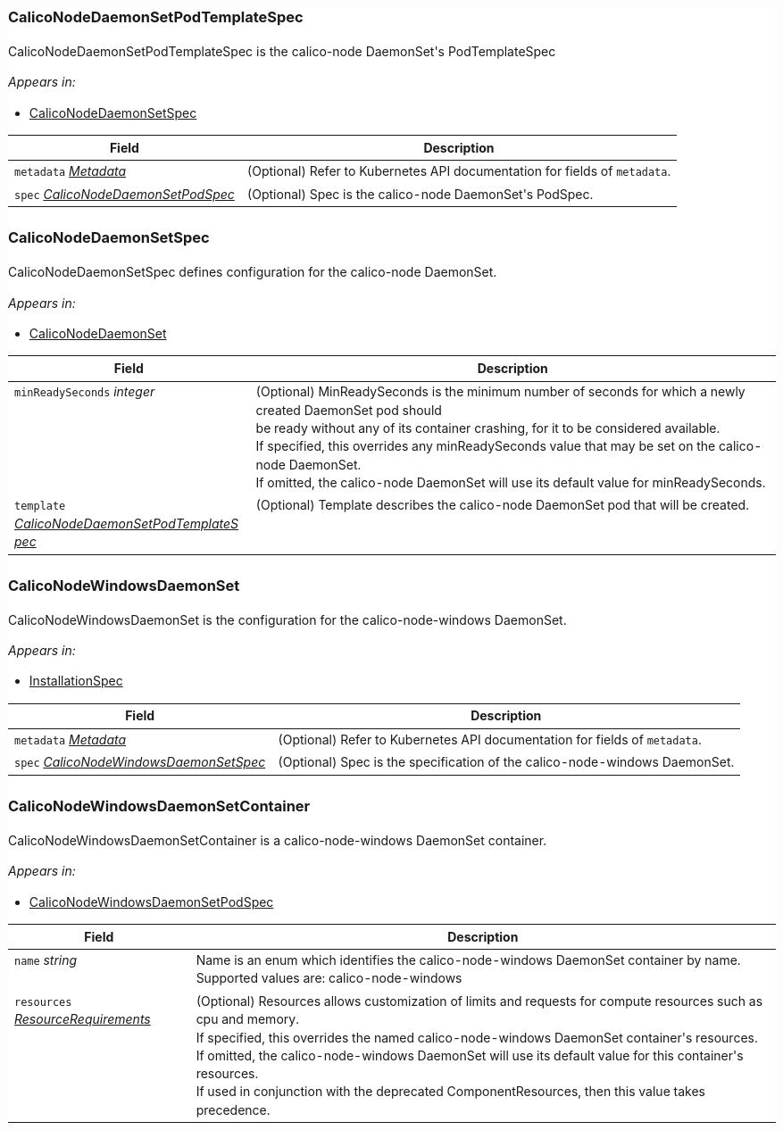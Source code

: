 
### CalicoNodeDaemonSetPodTemplateSpec



CalicoNodeDaemonSetPodTemplateSpec is the calico-node DaemonSet's PodTemplateSpec

_Appears in:_
- [CalicoNodeDaemonSetSpec](#caliconodedaemonsetspec)

| Field | Description |
| --- | --- |
| `metadata` _[Metadata](#metadata)_ | (Optional) Refer to Kubernetes API documentation for fields of `metadata`. |
| `spec` _[CalicoNodeDaemonSetPodSpec](#caliconodedaemonsetpodspec)_ | (Optional) Spec is the calico-node DaemonSet's PodSpec. |


### CalicoNodeDaemonSetSpec



CalicoNodeDaemonSetSpec defines configuration for the calico-node DaemonSet.

_Appears in:_
- [CalicoNodeDaemonSet](#caliconodedaemonset)

| Field | Description |
| --- | --- |
| `minReadySeconds` _integer_ | (Optional) MinReadySeconds is the minimum number of seconds for which a newly created DaemonSet pod should<br />be ready without any of its container crashing, for it to be considered available.<br />If specified, this overrides any minReadySeconds value that may be set on the calico-node DaemonSet.<br />If omitted, the calico-node DaemonSet will use its default value for minReadySeconds. |
| `template` _[CalicoNodeDaemonSetPodTemplateSpec](#caliconodedaemonsetpodtemplatespec)_ | (Optional) Template describes the calico-node DaemonSet pod that will be created. |


### CalicoNodeWindowsDaemonSet



CalicoNodeWindowsDaemonSet is the configuration for the calico-node-windows DaemonSet.

_Appears in:_
- [InstallationSpec](#installationspec)

| Field | Description |
| --- | --- |
| `metadata` _[Metadata](#metadata)_ | (Optional) Refer to Kubernetes API documentation for fields of `metadata`. |
| `spec` _[CalicoNodeWindowsDaemonSetSpec](#caliconodewindowsdaemonsetspec)_ | (Optional) Spec is the specification of the calico-node-windows DaemonSet. |


### CalicoNodeWindowsDaemonSetContainer



CalicoNodeWindowsDaemonSetContainer is a calico-node-windows DaemonSet container.

_Appears in:_
- [CalicoNodeWindowsDaemonSetPodSpec](#caliconodewindowsdaemonsetpodspec)

| Field | Description |
| --- | --- |
| `name` _string_ | Name is an enum which identifies the calico-node-windows DaemonSet container by name.<br />Supported values are: calico-node-windows |
| `resources` _[ResourceRequirements](https://kubernetes.io/docs/reference/generated/kubernetes-api/v1.32/#resourcerequirements-v1-core)_ | (Optional) Resources allows customization of limits and requests for compute resources such as cpu and memory.<br />If specified, this overrides the named calico-node-windows DaemonSet container's resources.<br />If omitted, the calico-node-windows DaemonSet will use its default value for this container's resources.<br />If used in conjunction with the deprecated ComponentResources, then this value takes precedence. |
